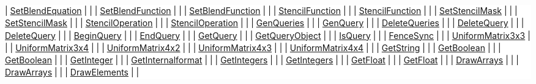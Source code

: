 | [SetBlendEquation](#SET92EE3E55)                  |                                                                                                          |
| [SetBlendFunction](#SETAC31AAB3)                  |                                                                                                          |
| [SetBlendFunction](#SET7AC66090)                  |                                                                                                          |
| [StencilFunction](#STE900CCB7C)                   |                                                                                                          |
| [StencilFunction](#STE90B04867)                   |                                                                                                          |
| [SetStencilMask](#SET61F916D5)                    |                                                                                                          |
| [SetStencilMask](#SETFBECD6A)                     |                                                                                                          |
| [StencilOperation](#STEE8611B85)                  |                                                                                                          |
| [StencilOperation](#STEFAE9CB2E)                  |                                                                                                          |
| [GenQueries](#GENE21F0AA0)                        |                                                                                                          |
| [GenQuery](#GENE8768477)                          |                                                                                                          |
| [DeleteQueries](#DELB61E69FC)                     |                                                                                                          |
| [DeleteQuery](#DELFBBF1CA8)                       |                                                                                                          |
| [DeleteQuery](#DEL8A27C005)                       |                                                                                                          |
| [BeginQuery](#BEGAFA1146D)                        |                                                                                                          |
| [EndQuery](#END572AC7E9)                          |                                                                                                          |
| [GetQuery](#GET77B5960E)                          |                                                                                                          |
| [GetQueryObject](#GET66078AC)                     |                                                                                                          |
| [IsQuery](#ISQD3799C15)                           |                                                                                                          |
| [FenceSync](#FEN788BC3F4)                         |                                                                                                          |
| [UniformMatrix3x3](#UNI351C4D70)                  |                                                                                                          |
| [UniformMatrix3x4](#UNI8E0B2B53)                  |                                                                                                          |
| [UniformMatrix4x2](#UNICCA976E)                   |                                                                                                          |
| [UniformMatrix4x3](#UNIC92EAC33)                  |                                                                                                          |
| [UniformMatrix4x4](#UNI8CAA1ED0)                  |                                                                                                          |
| [GetString](#GET5739D3E4)                         |                                                                                                          |
| [GetBoolean](#GET7027547C)                        |                                                                                                          |
| [GetBoolean](#GET28F6EEAE)                        |                                                                                                          |
| [GetInteger](#GET5E8BC805)                        |                                                                                                          |
| [GetInternalformat](#GETB1176DDA)                 |                                                                                                          |
| [GetIntegers](#GET62B51A3A)                       |                                                                                                          |
| [GetIntegers](#GET5A8286F2)                       |                                                                                                          |
| [GetFloat](#GET9F9B5C84)                          |                                                                                                          |
| [GetFloat](#GETCC53E7E4)                          |                                                                                                          |
| [DrawArrays](#DRA9B3FC09A)                        |                                                                                                          |
| [DrawArrays](#DRA82193519)                        |                                                                                                          |
| [DrawElements](#DRA29B2BB76)                      |                                                                                                          |